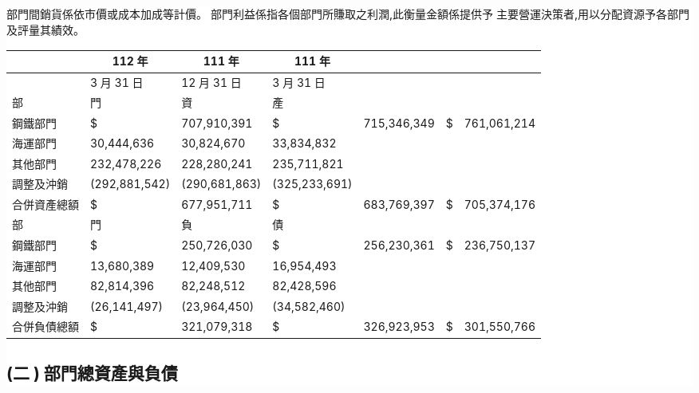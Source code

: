  部門間銷貨係依市價或成本加成等計價。 部門利益係指各個部門所賺取之利潤,此衡量金額係提供予 主要營運決策者,用以分配資源予各部門及評量其績效。

|              | 112 年        | 111 年        | 111 年        |             |    |             |
|--------------|---------------|---------------|---------------|-------------|----|-------------|
|              | 3 月 31 日    | 12 月 31 日   | 3 月 31 日    |             |    |             |
| 部           | 門            | 資            | 產            |             |    |             |
| 鋼鐵部門     | $             | 707,910,391   | $             | 715,346,349 | $  | 761,061,214 |
| 海運部門     | 30,444,636    | 30,824,670    | 33,834,832    |             |    |             |
| 其他部門     | 232,478,226   | 228,280,241   | 235,711,821   |             |    |             |
| 調整及沖銷   | (292,881,542) | (290,681,863) | (325,233,691) |             |    |             |
| 合併資產總額 | $             | 677,951,711   | $             | 683,769,397 | $  | 705,374,176 |
| 部           | 門            | 負            | 債            |             |    |             |
| 鋼鐵部門     | $             | 250,726,030   | $             | 256,230,361 | $  | 236,750,137 |
| 海運部門     | 13,680,389    | 12,409,530    | 16,954,493    |             |    |             |
| 其他部門     | 82,814,396    | 82,248,512    | 82,428,596    |             |    |             |
| 調整及沖銷   | (26,141,497)  | (23,964,450)  | (34,582,460)  |             |    |             |
| 合併負債總額 | $             | 321,079,318   | $             | 326,923,953 | $  | 301,550,766 |

## (二 ) 部門總資產與負債

